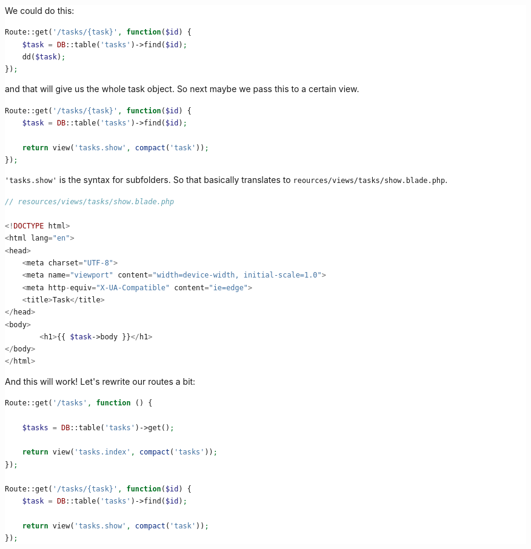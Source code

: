 We could do this:

``` PHP
Route::get('/tasks/{task}', function($id) {
    $task = DB::table('tasks')->find($id);
    dd($task);
});
```

and that will give us the whole task object. So next maybe we pass this to a certain view.

``` PHP
Route::get('/tasks/{task}', function($id) {
    $task = DB::table('tasks')->find($id);
    
    return view('tasks.show', compact('task'));
});
```

`'tasks.show'` is the syntax for subfolders. So that basically translates to `reources/views/tasks/show.blade.php`.

``` PHP
// resources/views/tasks/show.blade.php

<!DOCTYPE html>
<html lang="en">
<head>
    <meta charset="UTF-8">
    <meta name="viewport" content="width=device-width, initial-scale=1.0">
    <meta http-equiv="X-UA-Compatible" content="ie=edge">
    <title>Task</title>
</head>
<body>
        <h1>{{ $task->body }}</h1>
</body>
</html>
```

And this will work! Let's rewrite our routes a bit:

``` PHP
Route::get('/tasks', function () {
    
    $tasks = DB::table('tasks')->get();
    
    return view('tasks.index', compact('tasks'));
});

Route::get('/tasks/{task}', function($id) {
    $task = DB::table('tasks')->find($id);
    
    return view('tasks.show', compact('task'));
});
```
